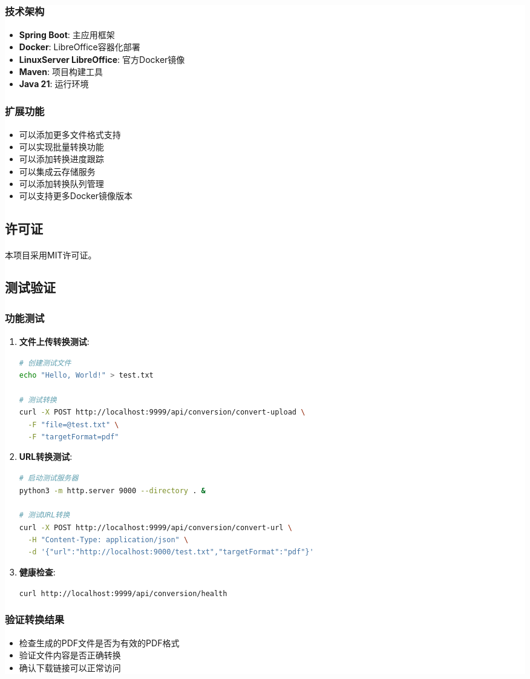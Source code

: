 ### 技术架构
- **Spring Boot**: 主应用框架
- **Docker**: LibreOffice容器化部署
- **LinuxServer LibreOffice**: 官方Docker镜像
- **Maven**: 项目构建工具
- **Java 21**: 运行环境

### 扩展功能
- 可以添加更多文件格式支持
- 可以实现批量转换功能
- 可以添加转换进度跟踪
- 可以集成云存储服务
- 可以添加转换队列管理
- 可以支持更多Docker镜像版本

## 许可证

本项目采用MIT许可证。

## 测试验证

### 功能测试
1. **文件上传转换测试**:
   ```bash
   # 创建测试文件
   echo "Hello, World!" > test.txt
   
   # 测试转换
   curl -X POST http://localhost:9999/api/conversion/convert-upload \
     -F "file=@test.txt" \
     -F "targetFormat=pdf"
   ```

2. **URL转换测试**:
   ```bash
   # 启动测试服务器
   python3 -m http.server 9000 --directory . &
   
   # 测试URL转换
   curl -X POST http://localhost:9999/api/conversion/convert-url \
     -H "Content-Type: application/json" \
     -d '{"url":"http://localhost:9000/test.txt","targetFormat":"pdf"}'
   ```

3. **健康检查**:
   ```bash
   curl http://localhost:9999/api/conversion/health
   ```

### 验证转换结果
- 检查生成的PDF文件是否为有效的PDF格式
- 验证文件内容是否正确转换
- 确认下载链接可以正常访问
